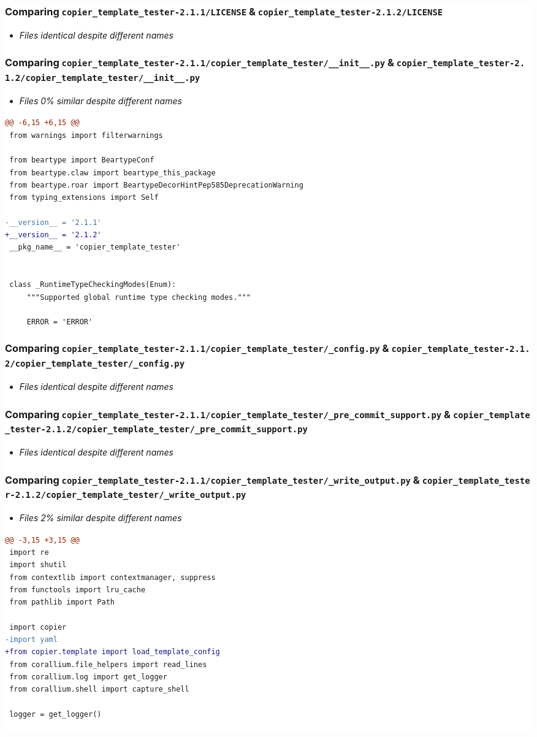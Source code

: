 ### Comparing `copier_template_tester-2.1.1/LICENSE` & `copier_template_tester-2.1.2/LICENSE`

 * *Files identical despite different names*

### Comparing `copier_template_tester-2.1.1/copier_template_tester/__init__.py` & `copier_template_tester-2.1.2/copier_template_tester/__init__.py`

 * *Files 0% similar despite different names*

```diff
@@ -6,15 +6,15 @@
 from warnings import filterwarnings
 
 from beartype import BeartypeConf
 from beartype.claw import beartype_this_package
 from beartype.roar import BeartypeDecorHintPep585DeprecationWarning
 from typing_extensions import Self
 
-__version__ = '2.1.1'
+__version__ = '2.1.2'
 __pkg_name__ = 'copier_template_tester'
 
 
 class _RuntimeTypeCheckingModes(Enum):
     """Supported global runtime type checking modes."""
 
     ERROR = 'ERROR'
```

### Comparing `copier_template_tester-2.1.1/copier_template_tester/_config.py` & `copier_template_tester-2.1.2/copier_template_tester/_config.py`

 * *Files identical despite different names*

### Comparing `copier_template_tester-2.1.1/copier_template_tester/_pre_commit_support.py` & `copier_template_tester-2.1.2/copier_template_tester/_pre_commit_support.py`

 * *Files identical despite different names*

### Comparing `copier_template_tester-2.1.1/copier_template_tester/_write_output.py` & `copier_template_tester-2.1.2/copier_template_tester/_write_output.py`

 * *Files 2% similar despite different names*

```diff
@@ -3,15 +3,15 @@
 import re
 import shutil
 from contextlib import contextmanager, suppress
 from functools import lru_cache
 from pathlib import Path
 
 import copier
-import yaml
+from copier.template import load_template_config
 from corallium.file_helpers import read_lines
 from corallium.log import get_logger
 from corallium.shell import capture_shell
 
 logger = get_logger()
 
```